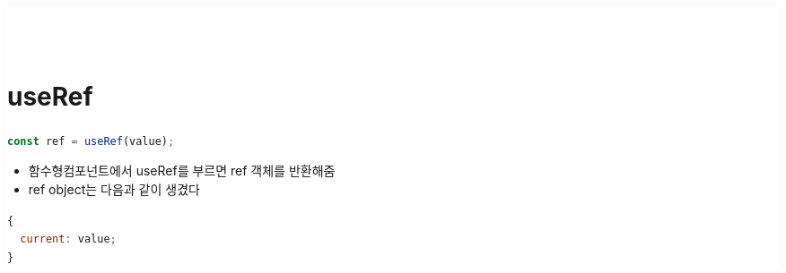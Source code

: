 <br><br>

# useRef

```jsx
const ref = useRef(value);
```

- 함수형컴포넌트에서 useRef를 부르면 ref 객체를 반환해줌
- ref object는 다음과 같이 생겼다

```js
{
  current: value;
}
```
